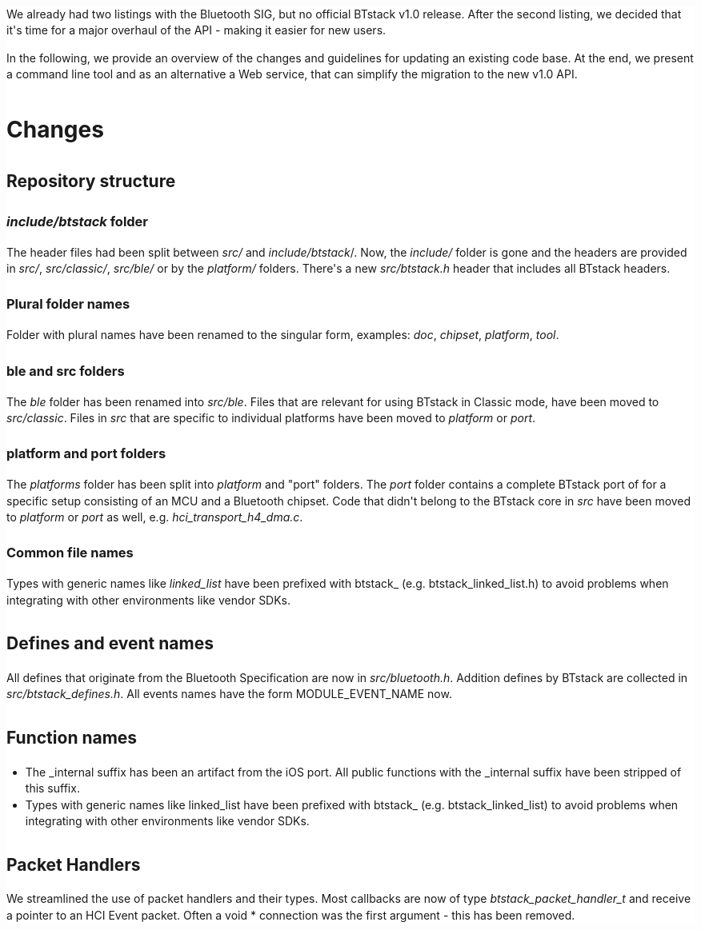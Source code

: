 We already had two listings with the Bluetooth SIG, but no official BTstack v1.0 release. After the second listing, we decided that it's time for a major overhaul of the API - making it easier for new users. 

In the following, we provide an overview of the changes and guidelines for updating an existing code base. At the end, we present a command line tool and as an alternative a Web service, that can simplify the migration to the new v1.0 API.

# Changes

## Repository structure

### *include/btstack* folder
The header files had been split between *src/* and *include/btstack*/. Now, the *include/* folder is gone and the headers are provided in *src/*, *src/classic/*, *src/ble/* or by the *platform/* folders. There's a new *src/btstack.h* header that includes all BTstack headers.

### Plural folder names
Folder with plural names have been renamed to the singular form, examples: *doc*, *chipset*, *platform*, *tool*.

### ble and src folders
The *ble* folder has been renamed into *src/ble*. Files that are relevant for using BTstack in Classic mode, have been moved to *src/classic*. Files in *src* that are specific to individual platforms have been moved to *platform* or *port*.

### platform and port folders
The *platforms* folder has been split into *platform* and "port" folders. The *port* folder contains a complete BTstack port of for a specific setup consisting of an MCU and a Bluetooth chipset. Code that didn't belong to the BTstack core in *src* have been moved to *platform* or *port* as well, e.g. *hci_transport_h4_dma.c*.

### Common file names
Types with generic names like *linked_list* have been prefixed with btstack_ (e.g. btstack_linked_list.h) to avoid problems when integrating with other environments like vendor SDKs.

## Defines and event names
All defines that originate from the Bluetooth Specification are now in *src/bluetooth.h*. Addition defines by BTstack are collected in *src/btstack_defines.h*. All events names have the form MODULE_EVENT_NAME now.

## Function names
- The _internal suffix has been an artifact from the iOS port. All public functions with the _internal suffix have been stripped of this suffix.
- Types with generic names like linked_list have been prefixed with btstack_ (e.g. btstack_linked_list) to avoid problems when integrating with other environments like vendor SDKs.

## Packet Handlers
We streamlined the use of packet handlers and their types. Most callbacks are now of type *btstack_packet_handler_t* and receive a pointer to an HCI Event packet. Often a void * connection was the first argument - this has been removed.
